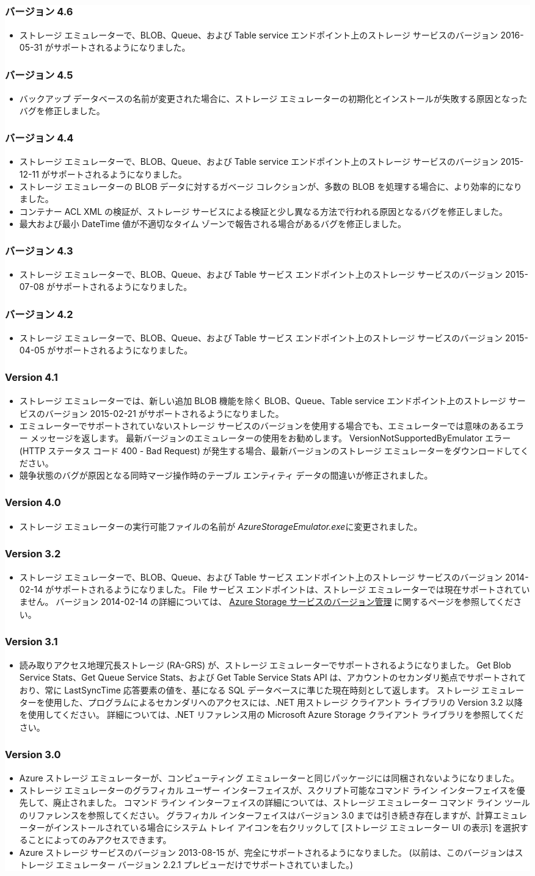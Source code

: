### <a name="version-46"></a>バージョン 4.6
* ストレージ エミュレーターで、BLOB、Queue、および Table service エンドポイント上のストレージ サービスのバージョン 2016-05-31 がサポートされるようになりました。

### <a name="version-45"></a>バージョン 4.5
* バックアップ データベースの名前が変更された場合に、ストレージ エミュレーターの初期化とインストールが失敗する原因となったバグを修正しました。

### <a name="version-44"></a>バージョン 4.4
* ストレージ エミュレーターで、BLOB、Queue、および Table service エンドポイント上のストレージ サービスのバージョン 2015-12-11 がサポートされるようになりました。
* ストレージ エミュレーターの BLOB データに対するガベージ コレクションが、多数の BLOB を処理する場合に、より効率的になりました。
* コンテナー ACL XML の検証が、ストレージ サービスによる検証と少し異なる方法で行われる原因となるバグを修正しました。
* 最大および最小 DateTime 値が不適切なタイム ゾーンで報告される場合があるバグを修正しました。

### <a name="version-43"></a>バージョン 4.3
* ストレージ エミュレーターで、BLOB、Queue、および Table サービス エンドポイント上のストレージ サービスのバージョン 2015-07-08 がサポートされるようになりました。

### <a name="version-42"></a>バージョン 4.2
* ストレージ エミュレーターで、BLOB、Queue、および Table サービス エンドポイント上のストレージ サービスのバージョン 2015-04-05 がサポートされるようになりました。

### <a name="version-41"></a>Version 4.1
* ストレージ エミュレーターでは、新しい追加 BLOB 機能を除く BLOB、Queue、Table service エンドポイント上のストレージ サービスのバージョン 2015-02-21 がサポートされるようになりました。
* エミュレーターでサポートされていないストレージ サービスのバージョンを使用する場合でも、エミュレーターでは意味のあるエラー メッセージを返します。 最新バージョンのエミュレーターの使用をお勧めします。 VersionNotSupportedByEmulator エラー (HTTP ステータス コード 400 - Bad Request) が発生する場合、最新バージョンのストレージ エミュレーターをダウンロードしてください。
* 競争状態のバグが原因となる同時マージ操作時のテーブル エンティティ データの間違いが修正されました。

### <a name="version-40"></a>Version 4.0
* ストレージ エミュレーターの実行可能ファイルの名前が *AzureStorageEmulator.exe*に変更されました。

### <a name="version-32"></a>Version 3.2
* ストレージ エミュレーターで、BLOB、Queue、および Table サービス エンドポイント上のストレージ サービスのバージョン 2014-02-14 がサポートされるようになりました。 File サービス エンドポイントは、ストレージ エミュレーターでは現在サポートされていません。 バージョン 2014-02-14 の詳細については、 [Azure Storage サービスのバージョン管理](https://msdn.microsoft.com/library/azure/dd894041.aspx) に関するページを参照してください。

### <a name="version-31"></a>Version 3.1
* 読み取りアクセス地理冗長ストレージ (RA-GRS) が、ストレージ エミュレーターでサポートされるようになりました。 Get Blob Service Stats、Get Queue Service Stats、および Get Table Service Stats API は、アカウントのセカンダリ拠点でサポートされており、常に LastSyncTime 応答要素の値を、基になる SQL データベースに準じた現在時刻として返します。 ストレージ エミュレーターを使用した、プログラムによるセカンダリへのアクセスには、.NET 用ストレージ クライアント ライブラリの Version 3.2 以降を使用してください。 詳細については、.NET リファレンス用の Microsoft Azure Storage クライアント ライブラリを参照してください。

### <a name="version-30"></a>Version 3.0
* Azure ストレージ エミュレーターが、コンピューティング エミュレーターと同じパッケージには同梱されないようになりました。
* ストレージ エミュレーターのグラフィカル ユーザー インターフェイスが、スクリプト可能なコマンド ライン インターフェイスを優先して、廃止されました。 コマンド ライン インターフェイスの詳細については、ストレージ エミュレーター コマンド ライン ツールのリファレンスを参照してください。 グラフィカル インターフェイスはバージョン 3.0 までは引き続き存在しますが、計算エミュレーターがインストールされている場合にシステム トレイ アイコンを右クリックして [ストレージ エミュレーター UI の表示] を選択することによってのみアクセスできます。
* Azure ストレージ サービスのバージョン 2013-08-15 が、完全にサポートされるようになりました。 (以前は、このバージョンはストレージ エミュレーター バージョン 2.2.1 プレビューだけでサポートされていました。)

